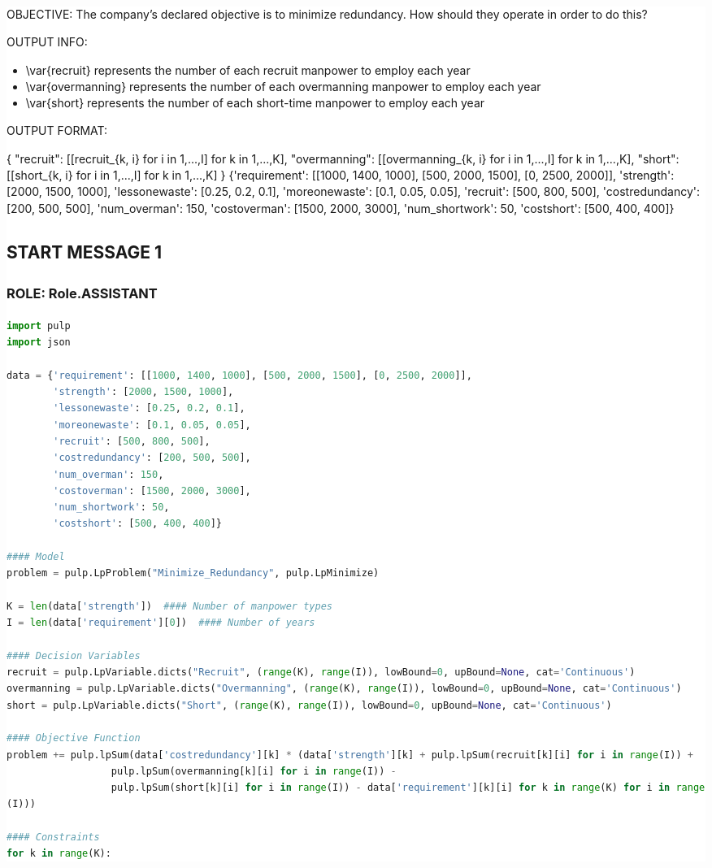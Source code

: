 
OBJECTIVE: The company’s declared objective is to minimize redundancy. How should they operate in order to do this?

OUTPUT INFO:

- \var{recruit} represents the number of each recruit manpower to employ each year
- \var{overmanning} represents the number of each overmanning manpower to employ each year
- \var{short} represents the number of each short-time manpower to employ each year

OUTPUT FORMAT:

{
    "recruit": [[recruit_{k, i} for i in 1,...,I] for k in 1,...,K],
    "overmanning": [[overmanning_{k, i} for i in 1,...,I] for k in 1,...,K],
    "short": [[short_{k, i} for i in 1,...,I] for k in 1,...,K]
}
</DESCRIPTION>
<DATA>
{'requirement': [[1000, 1400, 1000], [500, 2000, 1500], [0, 2500, 2000]], 'strength': [2000, 1500, 1000], 'lessonewaste': [0.25, 0.2, 0.1], 'moreonewaste': [0.1, 0.05, 0.05], 'recruit': [500, 800, 500], 'costredundancy': [200, 500, 500], 'num_overman': 150, 'costoverman': [1500, 2000, 3000], 'num_shortwork': 50, 'costshort': [500, 400, 400]}</DATA>


## START MESSAGE 1 
### ROLE: Role.ASSISTANT
```python
import pulp
import json

data = {'requirement': [[1000, 1400, 1000], [500, 2000, 1500], [0, 2500, 2000]], 
        'strength': [2000, 1500, 1000], 
        'lessonewaste': [0.25, 0.2, 0.1], 
        'moreonewaste': [0.1, 0.05, 0.05], 
        'recruit': [500, 800, 500], 
        'costredundancy': [200, 500, 500], 
        'num_overman': 150, 
        'costoverman': [1500, 2000, 3000], 
        'num_shortwork': 50, 
        'costshort': [500, 400, 400]}

#### Model
problem = pulp.LpProblem("Minimize_Redundancy", pulp.LpMinimize)

K = len(data['strength'])  #### Number of manpower types
I = len(data['requirement'][0])  #### Number of years

#### Decision Variables
recruit = pulp.LpVariable.dicts("Recruit", (range(K), range(I)), lowBound=0, upBound=None, cat='Continuous')
overmanning = pulp.LpVariable.dicts("Overmanning", (range(K), range(I)), lowBound=0, upBound=None, cat='Continuous')
short = pulp.LpVariable.dicts("Short", (range(K), range(I)), lowBound=0, upBound=None, cat='Continuous')

#### Objective Function
problem += pulp.lpSum(data['costredundancy'][k] * (data['strength'][k] + pulp.lpSum(recruit[k][i] for i in range(I)) + 
                  pulp.lpSum(overmanning[k][i] for i in range(I)) - 
                  pulp.lpSum(short[k][i] for i in range(I)) - data['requirement'][k][i] for k in range(K) for i in range(I)))

#### Constraints
for k in range(K):
```